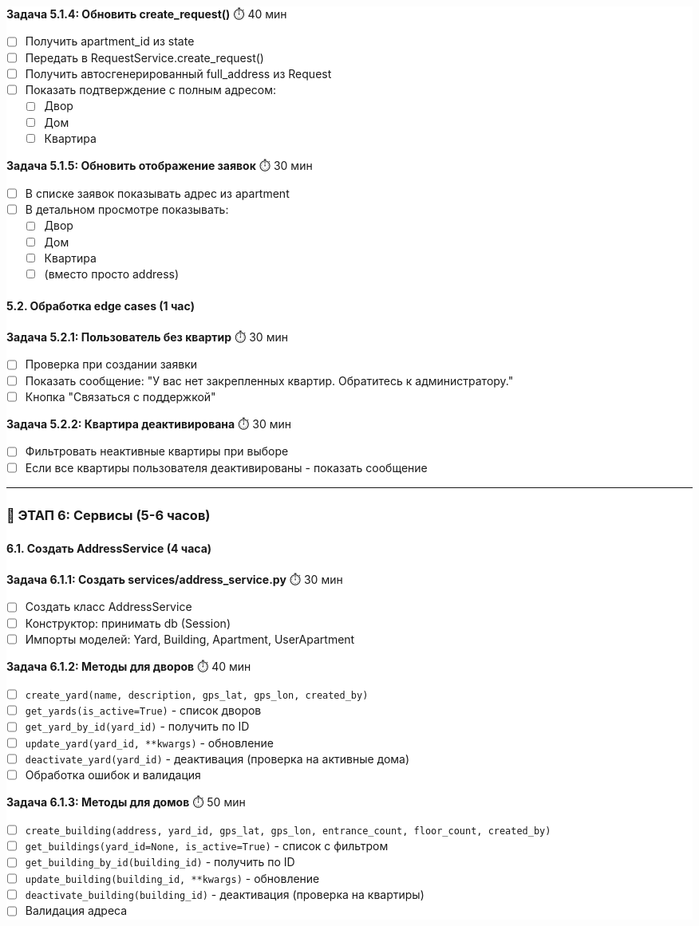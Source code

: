 **Задача 5.1.4: Обновить create_request()** ⏱️ 40 мин
- [ ] Получить apartment_id из state
- [ ] Передать в RequestService.create_request()
- [ ] Получить автосгенерированный full_address из Request
- [ ] Показать подтверждение с полным адресом:
  - [ ] Двор
  - [ ] Дом
  - [ ] Квартира

**Задача 5.1.5: Обновить отображение заявок** ⏱️ 30 мин
- [ ] В списке заявок показывать адрес из apartment
- [ ] В детальном просмотре показывать:
  - [ ] Двор
  - [ ] Дом
  - [ ] Квартира
  - [ ] (вместо просто address)

#### 5.2. Обработка edge cases (1 час)

**Задача 5.2.1: Пользователь без квартир** ⏱️ 30 мин
- [ ] Проверка при создании заявки
- [ ] Показать сообщение: "У вас нет закрепленных квартир. Обратитесь к администратору."
- [ ] Кнопка "Связаться с поддержкой"

**Задача 5.2.2: Квартира деактивирована** ⏱️ 30 мин
- [ ] Фильтровать неактивные квартиры при выборе
- [ ] Если все квартиры пользователя деактивированы - показать сообщение

---

### 🔧 ЭТАП 6: Сервисы (5-6 часов)

#### 6.1. Создать AddressService (4 часа)

**Задача 6.1.1: Создать services/address_service.py** ⏱️ 30 мин
- [ ] Создать класс AddressService
- [ ] Конструктор: принимать db (Session)
- [ ] Импорты моделей: Yard, Building, Apartment, UserApartment

**Задача 6.1.2: Методы для дворов** ⏱️ 40 мин
- [ ] `create_yard(name, description, gps_lat, gps_lon, created_by)`
- [ ] `get_yards(is_active=True)` - список дворов
- [ ] `get_yard_by_id(yard_id)` - получить по ID
- [ ] `update_yard(yard_id, **kwargs)` - обновление
- [ ] `deactivate_yard(yard_id)` - деактивация (проверка на активные дома)
- [ ] Обработка ошибок и валидация

**Задача 6.1.3: Методы для домов** ⏱️ 50 мин
- [ ] `create_building(address, yard_id, gps_lat, gps_lon, entrance_count, floor_count, created_by)`
- [ ] `get_buildings(yard_id=None, is_active=True)` - список с фильтром
- [ ] `get_building_by_id(building_id)` - получить по ID
- [ ] `update_building(building_id, **kwargs)` - обновление
- [ ] `deactivate_building(building_id)` - деактивация (проверка на квартиры)
- [ ] Валидация адреса
